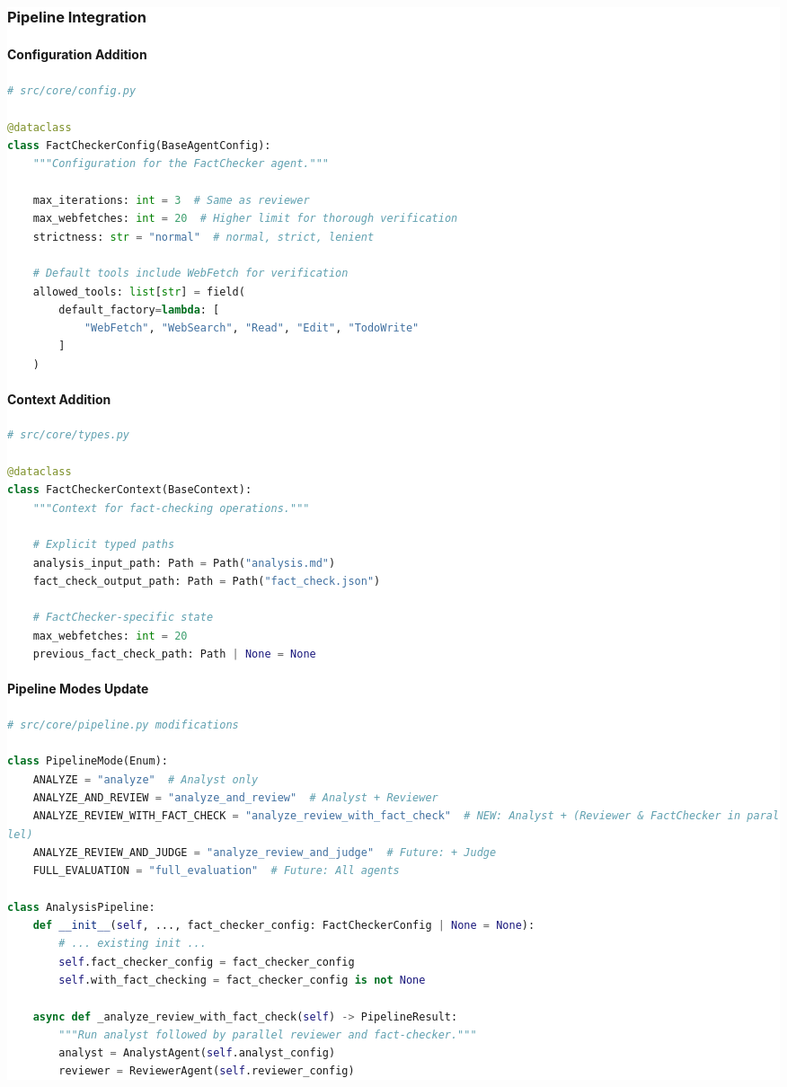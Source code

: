 ### Pipeline Integration

#### Configuration Addition

```python
# src/core/config.py

@dataclass
class FactCheckerConfig(BaseAgentConfig):
    """Configuration for the FactChecker agent."""
    
    max_iterations: int = 3  # Same as reviewer
    max_webfetches: int = 20  # Higher limit for thorough verification
    strictness: str = "normal"  # normal, strict, lenient
    
    # Default tools include WebFetch for verification
    allowed_tools: list[str] = field(
        default_factory=lambda: [
            "WebFetch", "WebSearch", "Read", "Edit", "TodoWrite"
        ]
    )
```

#### Context Addition

```python
# src/core/types.py

@dataclass
class FactCheckerContext(BaseContext):
    """Context for fact-checking operations."""
    
    # Explicit typed paths
    analysis_input_path: Path = Path("analysis.md")
    fact_check_output_path: Path = Path("fact_check.json")
    
    # FactChecker-specific state
    max_webfetches: int = 20
    previous_fact_check_path: Path | None = None
```

#### Pipeline Modes Update

```python
# src/core/pipeline.py modifications

class PipelineMode(Enum):
    ANALYZE = "analyze"  # Analyst only
    ANALYZE_AND_REVIEW = "analyze_and_review"  # Analyst + Reviewer
    ANALYZE_REVIEW_WITH_FACT_CHECK = "analyze_review_with_fact_check"  # NEW: Analyst + (Reviewer & FactChecker in parallel)
    ANALYZE_REVIEW_AND_JUDGE = "analyze_review_and_judge"  # Future: + Judge
    FULL_EVALUATION = "full_evaluation"  # Future: All agents

class AnalysisPipeline:
    def __init__(self, ..., fact_checker_config: FactCheckerConfig | None = None):
        # ... existing init ...
        self.fact_checker_config = fact_checker_config
        self.with_fact_checking = fact_checker_config is not None
        
    async def _analyze_review_with_fact_check(self) -> PipelineResult:
        """Run analyst followed by parallel reviewer and fact-checker."""
        analyst = AnalystAgent(self.analyst_config)
        reviewer = ReviewerAgent(self.reviewer_config)
```